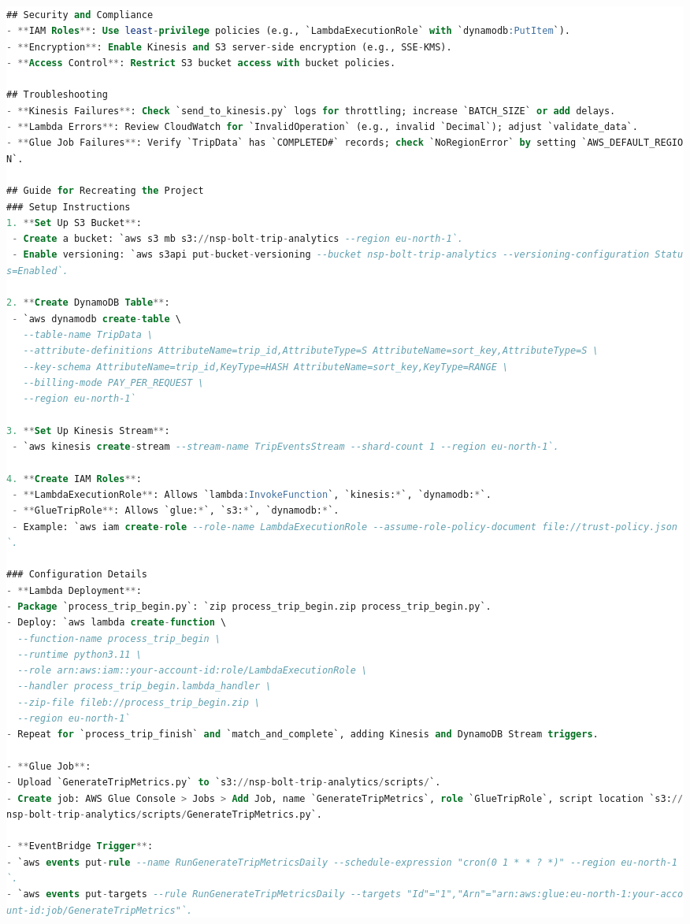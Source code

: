   ```sql
## Security and Compliance
- **IAM Roles**: Use least-privilege policies (e.g., `LambdaExecutionRole` with `dynamodb:PutItem`).
- **Encryption**: Enable Kinesis and S3 server-side encryption (e.g., SSE-KMS).
- **Access Control**: Restrict S3 bucket access with bucket policies.

## Troubleshooting
- **Kinesis Failures**: Check `send_to_kinesis.py` logs for throttling; increase `BATCH_SIZE` or add delays.
- **Lambda Errors**: Review CloudWatch for `InvalidOperation` (e.g., invalid `Decimal`); adjust `validate_data`.
- **Glue Job Failures**: Verify `TripData` has `COMPLETED#` records; check `NoRegionError` by setting `AWS_DEFAULT_REGION`.

## Guide for Recreating the Project
### Setup Instructions
1. **Set Up S3 Bucket**:
   - Create a bucket: `aws s3 mb s3://nsp-bolt-trip-analytics --region eu-north-1`.
   - Enable versioning: `aws s3api put-bucket-versioning --bucket nsp-bolt-trip-analytics --versioning-configuration Status=Enabled`.

2. **Create DynamoDB Table**:
   - `aws dynamodb create-table \
     --table-name TripData \
     --attribute-definitions AttributeName=trip_id,AttributeType=S AttributeName=sort_key,AttributeType=S \
     --key-schema AttributeName=trip_id,KeyType=HASH AttributeName=sort_key,KeyType=RANGE \
     --billing-mode PAY_PER_REQUEST \
     --region eu-north-1`

3. **Set Up Kinesis Stream**:
   - `aws kinesis create-stream --stream-name TripEventsStream --shard-count 1 --region eu-north-1`.

4. **Create IAM Roles**:
   - **LambdaExecutionRole**: Allows `lambda:InvokeFunction`, `kinesis:*`, `dynamodb:*`.
   - **GlueTripRole**: Allows `glue:*`, `s3:*`, `dynamodb:*`.
   - Example: `aws iam create-role --role-name LambdaExecutionRole --assume-role-policy-document file://trust-policy.json`.

### Configuration Details
- **Lambda Deployment**:
  - Package `process_trip_begin.py`: `zip process_trip_begin.zip process_trip_begin.py`.
  - Deploy: `aws lambda create-function \
    --function-name process_trip_begin \
    --runtime python3.11 \
    --role arn:aws:iam::your-account-id:role/LambdaExecutionRole \
    --handler process_trip_begin.lambda_handler \
    --zip-file fileb://process_trip_begin.zip \
    --region eu-north-1`
  - Repeat for `process_trip_finish` and `match_and_complete`, adding Kinesis and DynamoDB Stream triggers.

- **Glue Job**:
  - Upload `GenerateTripMetrics.py` to `s3://nsp-bolt-trip-analytics/scripts/`.
  - Create job: AWS Glue Console > Jobs > Add Job, name `GenerateTripMetrics`, role `GlueTripRole`, script location `s3://nsp-bolt-trip-analytics/scripts/GenerateTripMetrics.py`.

- **EventBridge Trigger**:
  - `aws events put-rule --name RunGenerateTripMetricsDaily --schedule-expression "cron(0 1 * * ? *)" --region eu-north-1`.
  - `aws events put-targets --rule RunGenerateTripMetricsDaily --targets "Id"="1","Arn"="arn:aws:glue:eu-north-1:your-account-id:job/GenerateTripMetrics"`.
  ```